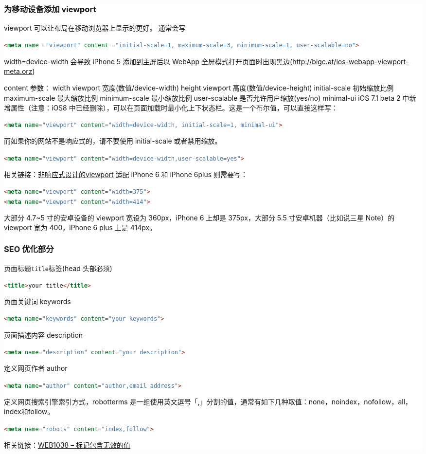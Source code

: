 ### 为移动设备添加 viewport
viewport 可以让布局在移动浏览器上显示的更好。 通常会写
```html
<meta name ="viewport" content ="initial-scale=1, maximum-scale=3, minimum-scale=1, user-scalable=no">
```
width=device-width 会导致 iPhone 5 添加到主屏后以 WebApp 全屏模式打开页面时出现黑边(<a href="http://bigc.at/ios-webapp-viewport-meta.orz" target="_blank">http://bigc.at/ios-webapp-viewport-meta.orz</a>)

content 参数：
width viewport 宽度(数值/device-width)
height viewport 高度(数值/device-height)
initial-scale 初始缩放比例
maximum-scale 最大缩放比例
minimum-scale 最小缩放比例
user-scalable 是否允许用户缩放(yes/no)
minimal-ui iOS 7.1 beta 2 中新增属性（注意：iOS8 中已经删除），可以在页面加载时最小化上下状态栏。这是一个布尔值，可以直接这样写：
```html
<meta name="viewport" content="width=device-width, initial-scale=1, minimal-ui">
```
而如果你的网站不是响应式的，请不要使用 initial-scale 或者禁用缩放。
```html
<meta name="viewport" content="width=device-width,user-scalable=yes">
```
相关链接：<a href="http://www.qianduan.net/non-responsive-design-viewport.html" target="_blank">非响应式设计的viewport</a>
适配 iPhone 6 和 iPhone 6plus 则需要写：
```html
<meta name="viewport" content="width=375">
<meta name="viewport" content="width=414">
```
大部分 4.7~5 寸的安卓设备的 viewport 宽设为 360px，iPhone 6 上却是 375px，大部分 5.5 寸安卓机器（比如说三星 Note）的 viewport 宽为 400，iPhone 6 plus 上是 414px。

### SEO 优化部分
页面标题<code>title</code>标签(head 头部必须)
```html
<title>your title</title>
```

页面关键词 keywords
```html
<meta name="keywords" content="your keywords">
```

页面描述内容 description
```html
<meta name="description" content="your description">
```

定义网页作者 author
```html
<meta name="author" content="author,email address">
```

定义网页搜索引擎索引方式，robotterms 是一组使用英文逗号「,」分割的值，通常有如下几种取值：none，noindex，nofollow，all，index和follow。
```html
<meta name="robots" content="index,follow">
```
相关链接：<a href="http://msdn.microsoft.com/zh-cn/library/ff724037(v=expression.40).aspx" target="_blank">WEB1038 – 标记包含无效的值</a>
